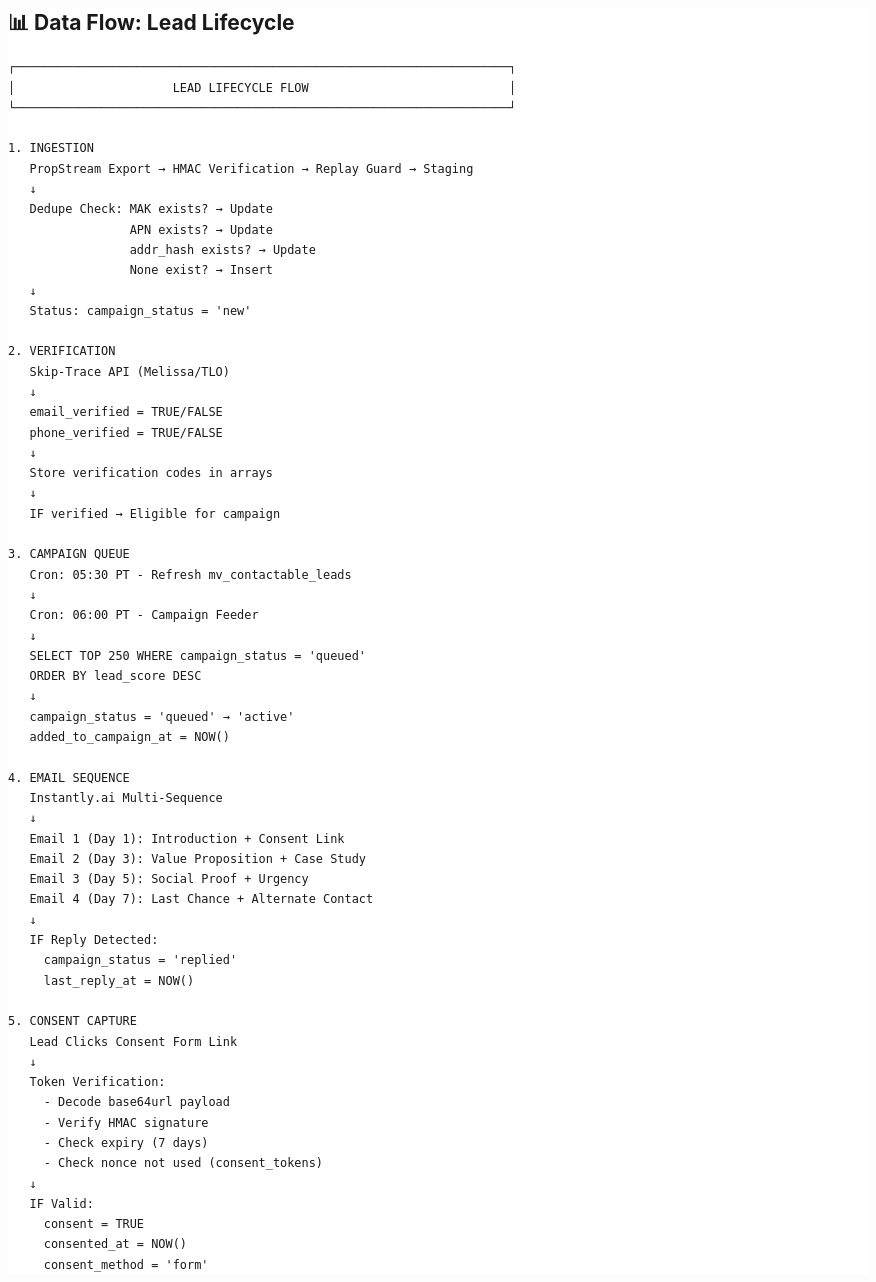 
## 📊 Data Flow: Lead Lifecycle

```
┌─────────────────────────────────────────────────────────────────────┐
│                      LEAD LIFECYCLE FLOW                            │
└─────────────────────────────────────────────────────────────────────┘

1. INGESTION
   PropStream Export → HMAC Verification → Replay Guard → Staging
   ↓
   Dedupe Check: MAK exists? → Update
                 APN exists? → Update
                 addr_hash exists? → Update
                 None exist? → Insert
   ↓
   Status: campaign_status = 'new'

2. VERIFICATION
   Skip-Trace API (Melissa/TLO)
   ↓
   email_verified = TRUE/FALSE
   phone_verified = TRUE/FALSE
   ↓
   Store verification codes in arrays
   ↓
   IF verified → Eligible for campaign

3. CAMPAIGN QUEUE
   Cron: 05:30 PT - Refresh mv_contactable_leads
   ↓
   Cron: 06:00 PT - Campaign Feeder
   ↓
   SELECT TOP 250 WHERE campaign_status = 'queued'
   ORDER BY lead_score DESC
   ↓
   campaign_status = 'queued' → 'active'
   added_to_campaign_at = NOW()

4. EMAIL SEQUENCE
   Instantly.ai Multi-Sequence
   ↓
   Email 1 (Day 1): Introduction + Consent Link
   Email 2 (Day 3): Value Proposition + Case Study
   Email 3 (Day 5): Social Proof + Urgency
   Email 4 (Day 7): Last Chance + Alternate Contact
   ↓
   IF Reply Detected:
     campaign_status = 'replied'
     last_reply_at = NOW()

5. CONSENT CAPTURE
   Lead Clicks Consent Form Link
   ↓
   Token Verification:
     - Decode base64url payload
     - Verify HMAC signature
     - Check expiry (7 days)
     - Check nonce not used (consent_tokens)
   ↓
   IF Valid:
     consent = TRUE
     consented_at = NOW()
     consent_method = 'form'
```